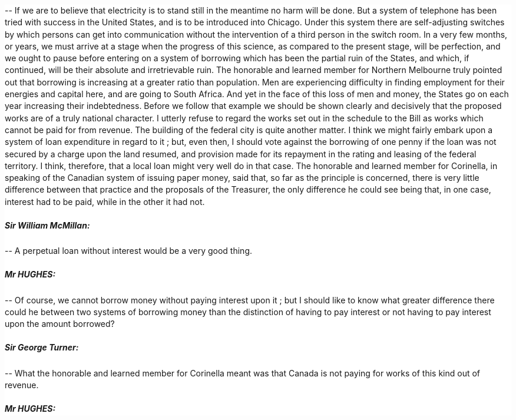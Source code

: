 -- If we are to believe that electricity is to stand still in the meantime no harm will be done. But a system of telephone has been tried with success in the United States, and is to be introduced into Chicago. Under this system there are self-adjusting switches by which persons can get into communication without the intervention of a third person in the switch room. In a very few months, or years, we must arrive at a stage when the progress of this science, as compared to the present stage, will be perfection, and we ought to pause before entering on a system of borrowing which has been the partial ruin of the States, and which, if continued, will be their absolute and irretrievable ruin. The honorable and learned member for Northern Melbourne truly pointed out that borrowing is increasing at a greater ratio than population. Men are experiencing difficulty in finding employment for their energies and capital here, and are going to South Africa. And yet in the face of this loss of men and money, the States go on each year increasing their indebtedness. Before we follow that example we should be shown clearly and decisively that the proposed works are of a truly national character. I utterly refuse to regard the works set out in the schedule to the Bill as works which cannot be paid for from revenue. The building of the federal city is quite another matter. I think we might fairly embark upon a system of loan expenditure in regard to it ; but, even then, I should vote against the borrowing of one penny if the loan was not secured by a charge upon the land resumed, and provision made for its repayment in the rating and leasing of the federal territory. I think, therefore, that a local loan might very well do in that case. The honorable and learned member for Corinella, in speaking of the Canadian system of issuing paper money, said that, so far as the principle is concerned, there is very little difference between that practice and the proposals of the Treasurer, the only difference he could see being that, in one case, interest had to be paid, while in the other it had not. 

##### Sir William McMillan:

-- A perpetual loan without interest would be a very good thing. 

##### Mr HUGHES:

-- Of course, we cannot borrow money without paying interest upon it ; but I should like to know what greater difference there could he between two systems of borrowing money than the distinction of having to pay interest or not having to pay interest upon the amount borrowed? 

##### Sir George Turner:

-- What the honorable and learned member for Corinella meant was that Canada is not paying for works of this kind out of revenue. 

##### Mr HUGHES:
